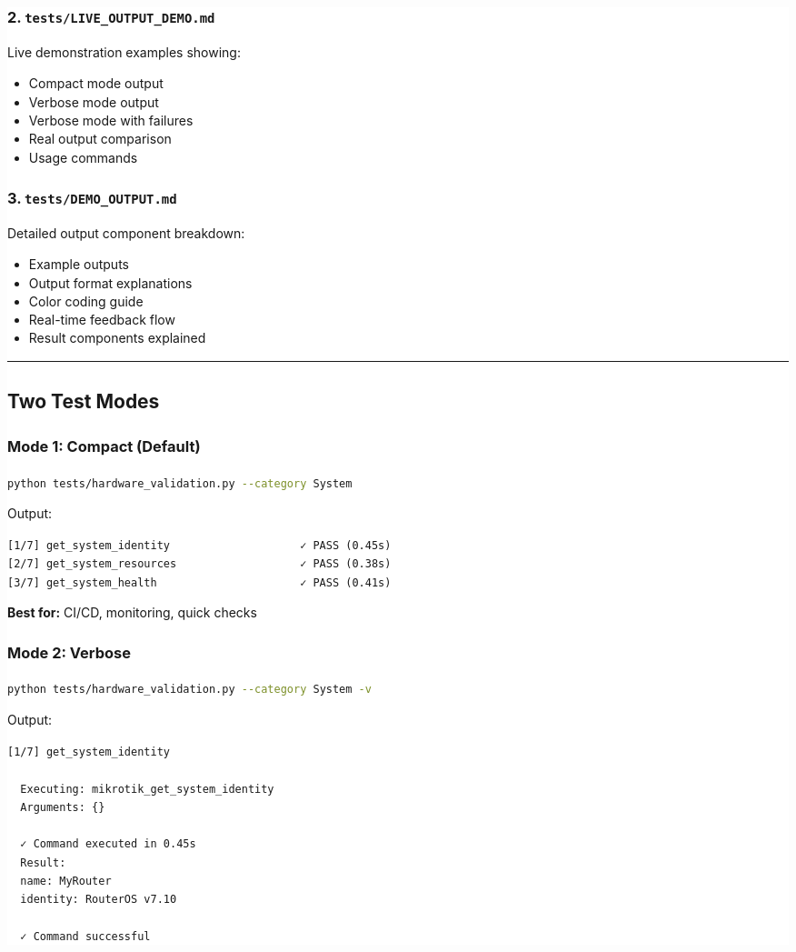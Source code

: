 ### 2. `tests/LIVE_OUTPUT_DEMO.md`
Live demonstration examples showing:
- Compact mode output
- Verbose mode output
- Verbose mode with failures
- Real output comparison
- Usage commands

### 3. `tests/DEMO_OUTPUT.md`
Detailed output component breakdown:
- Example outputs
- Output format explanations
- Color coding guide
- Real-time feedback flow
- Result components explained

---

## Two Test Modes

### Mode 1: Compact (Default)
```bash
python tests/hardware_validation.py --category System
```

Output:
```
[1/7] get_system_identity                    ✓ PASS (0.45s)
[2/7] get_system_resources                   ✓ PASS (0.38s)
[3/7] get_system_health                      ✓ PASS (0.41s)
```

**Best for:** CI/CD, monitoring, quick checks

### Mode 2: Verbose
```bash
python tests/hardware_validation.py --category System -v
```

Output:
```
[1/7] get_system_identity

  Executing: mikrotik_get_system_identity
  Arguments: {}

  ✓ Command executed in 0.45s
  Result:
  name: MyRouter
  identity: RouterOS v7.10

  ✓ Command successful
```
